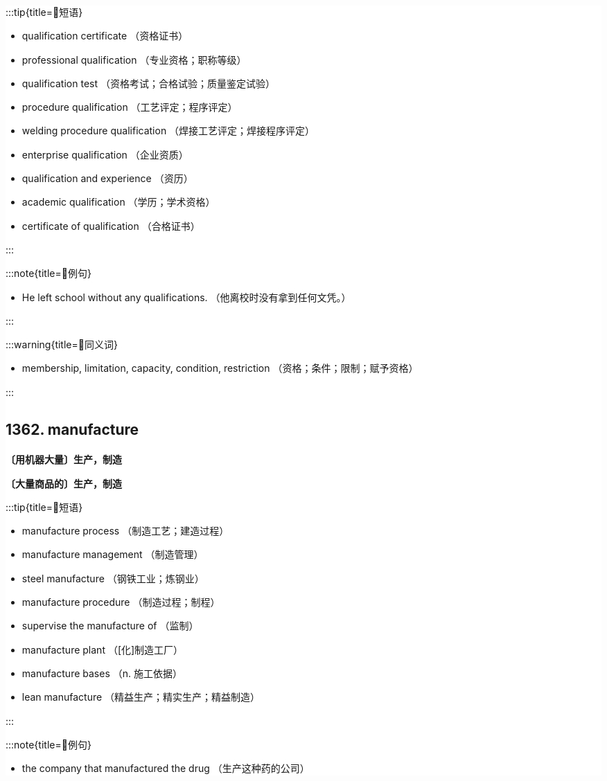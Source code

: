 :::tip{title=🤩短语}

- qualification certificate （资格证书）

- professional qualification （专业资格；职称等级）

- qualification test （资格考试；合格试验；质量鉴定试验）

- procedure qualification （工艺评定；程序评定）

- welding procedure qualification （焊接工艺评定；焊接程序评定）

- enterprise qualification （企业资质）

- qualification and experience （资历）

- academic qualification （学历；学术资格）

- certificate of qualification （合格证书）

:::

:::note{title=🎤例句}

- He left school without any qualifications. （他离校时没有拿到任何文凭。）

:::

:::warning{title=🤔同义词}

- membership, limitation, capacity, condition, restriction （资格；条件；限制；赋予资格）

:::


## 1362. manufacture

**〔用机器大量〕生产，制造**

**〔大量商品的〕生产，制造**

:::tip{title=🤩短语}

- manufacture process （制造工艺；建造过程）

- manufacture management （制造管理）

- steel manufacture （钢铁工业；炼钢业）

- manufacture procedure （制造过程；制程）

- supervise the manufacture of （监制）

- manufacture plant （[化]制造工厂）

- manufacture bases （n. 施工依据）

- lean manufacture （精益生产；精实生产；精益制造）

:::

:::note{title=🎤例句}

- the company that manufactured the drug （生产这种药的公司）
